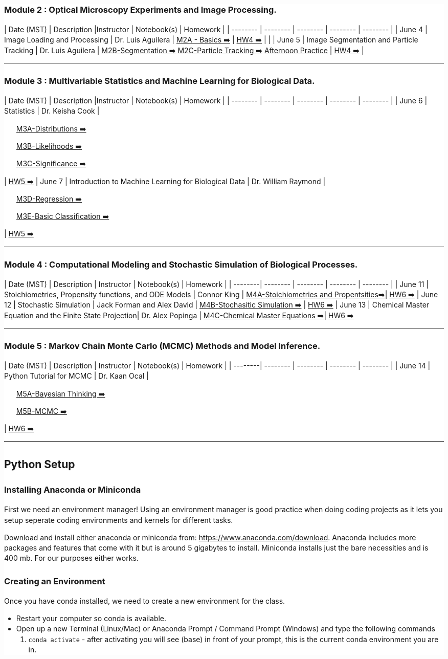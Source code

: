 <left><h3> Module 2 : Optical Microscopy Experiments and Image Processing. </h3></left>
| Date (MST)  | Description |Instructor | Notebook(s)  | Homework |
| -------- | -------- | -------- | -------- | -------- |
| June 4  | Image Loading and Processing | Dr. Luis Aguilera | [M2A - Basics ➡️](./Module2-ImageProcessing/M2A_Basic_Image_Processing.ipynb)   | [HW4 ➡️](https://classroom.github.com/a/hToo3Prt) |   | 
| June 5 | Image Segmentation and Particle Tracking  | Dr. Luis Aguilera | [M2B-Segmentation ➡️](./Module2-ImageProcessing/M2B_Segmenting_Images.ipynb) [M2C-Particle Tracking ➡️](./ImageProcessing/M2C_Tracking_Particles.ipynb) [Afternoon Practice](./Module2-ImageProcessing/M2D_Processing_Handwrtten_Digits.ipynb) | [HW4 ➡️](https://classroom.github.com/a/hToo3Prt) |
___

<left><h3> Module 3 :  Multivariable Statistics and Machine Learning for Biological Data.  </h3></left>
| Date (MST)  | Description |Instructor | Notebook(s)  | Homework |
| -------- | -------- | -------- | -------- | -------- |
| June 6 | Statistics | Dr. Keisha Cook | <ul>[M3A-Distributions ➡️](./Module3-Statistics/M3A_Distributions_Sampling_Expectations_and_SummaryStatistics.ipynb)  </ul><ul>[M3B-Likelihoods ➡️](./Module3-Statistics/M3B_LikelihoodFunctions_Estimation.ipynb) </ul><ul>[M3C-Significance ➡️](./Module3-Statistics/M3C_HypothesisTesting_Significance_Pvalues.ipynb) </ul> | [HW5 ➡️](https://classroom.github.com/a/4UURF--W)
| June 7 | Introduction to Machine Learning for Biological Data | Dr. William Raymond  |  <ul>[M3D-Regression ➡️](./Module3-Statistics/M3D_Intro_to_ML_and_Basics_of_Regression.ipynb)</ul> <ul>[M3E-Basic Classification ➡️](./Module3-Statistics/M3E_Basics_of_Classification.ipynb)</ul>    | [HW5 ➡️](https://classroom.github.com/a/4UURF--W)
___



<left><h3> Module 4 :  Computational Modeling and Stochastic Simulation of Biological Processes. </h3></left>
| Date (MST) | Description | Instructor | Notebook(s)  | Homework |
| --------| -------- | -------- | -------- | -------- |
| June 11 | Stoichiometries, Propensity functions, and ODE Models | Connor King | [M4A-Stoichiometries and Propentsities➡️](./Module4-ModelingBiochemicalReactions/M4A_Stoichiometries_Propensities_and_ODE_Models.ipynb)| [HW6 ➡️](https://classroom.github.com/a/tLyhxyma)
| June 12 | Stochastic Simulation | Jack Forman and Alex David  | [M4B-Stochasitic Simulation ➡️](./Module4-ModelingBiochemicalReactions/M4B_Stochastic_Simulation_Algorithm.ipynb) | [HW6 ➡️](https://classroom.github.com/a/tLyhxyma)
| June 13 | Chemical Master Equation and the Finite State Projection| Dr. Alex Popinga | [M4C-Chemical Master Equations ➡️](./Module4-ModelingBiochemicalReactions/M4C_Chemical_Master_Equation.ipynb)| [HW6 ➡️](https://classroom.github.com/a/tLyhxyma)
___

<left><h3> Module 5 :  Markov Chain Monte Carlo (MCMC) Methods and Model Inference. </h3></left>
| Date (MST) | Description | Instructor | Notebook(s)  | Homework |
| --------| -------- | -------- | -------- | -------- |
| June 14 | Python Tutorial for MCMC | Dr. Kaan Ocal |   <ul>[M5A-Bayesian Thinking ➡️](./Module5-BayesianThinkingAndMCMC/M5A_Bayesian_Thinking.ipynb)</ul> <ul>[M5B-MCMC ➡️](./Module5-BayesianThinkingAndMCMC/M5B_Markov_Chain_Monte_Carlo.ipynb)</ul>    |  [HW6 ➡️](https://classroom.github.com/a/tLyhxyma)
___

## Python Setup 

### Installing Anaconda or Miniconda

First we need an environment manager! Using an environment manager is good practice when doing coding projects as it lets you setup seperate coding environments and kernels for different tasks. 

Download and install either anaconda or miniconda from:  https://www.anaconda.com/download. Anaconda includes more packages and features that come with it but is around 5 gigabytes to install. Miniconda installs just the bare necessities and is 400 mb. For our purposes either works.

### Creating an Environment

Once you have conda installed, we need to create a new environment for the class. 

* Restart your computer so conda is available.
* Open up a new Terminal (Linux/Mac) or Anaconda Prompt / Command Prompt (Windows) and type the following commands
   1. ```conda activate```  - after activating you will see (base) in front of your prompt, this is the current conda environment you are in. 
